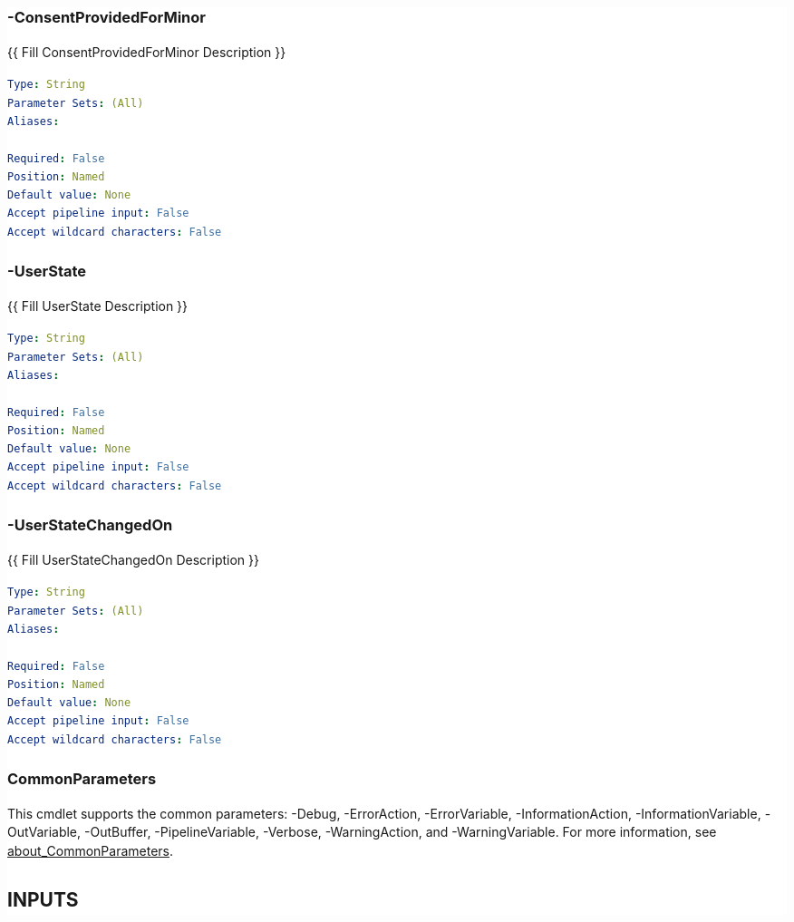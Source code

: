 ### -ConsentProvidedForMinor
{{ Fill ConsentProvidedForMinor Description }}

```yaml
Type: String
Parameter Sets: (All)
Aliases:

Required: False
Position: Named
Default value: None
Accept pipeline input: False
Accept wildcard characters: False
```

### -UserState
{{ Fill UserState Description }}

```yaml
Type: String
Parameter Sets: (All)
Aliases:

Required: False
Position: Named
Default value: None
Accept pipeline input: False
Accept wildcard characters: False
```

### -UserStateChangedOn
{{ Fill UserStateChangedOn Description }}

```yaml
Type: String
Parameter Sets: (All)
Aliases:

Required: False
Position: Named
Default value: None
Accept pipeline input: False
Accept wildcard characters: False
```

### CommonParameters
This cmdlet supports the common parameters: -Debug, -ErrorAction, -ErrorVariable, -InformationAction, -InformationVariable, -OutVariable, -OutBuffer, -PipelineVariable, -Verbose, -WarningAction, and -WarningVariable. For more information, see [about_CommonParameters](http://go.microsoft.com/fwlink/?LinkID=113216).

## INPUTS
